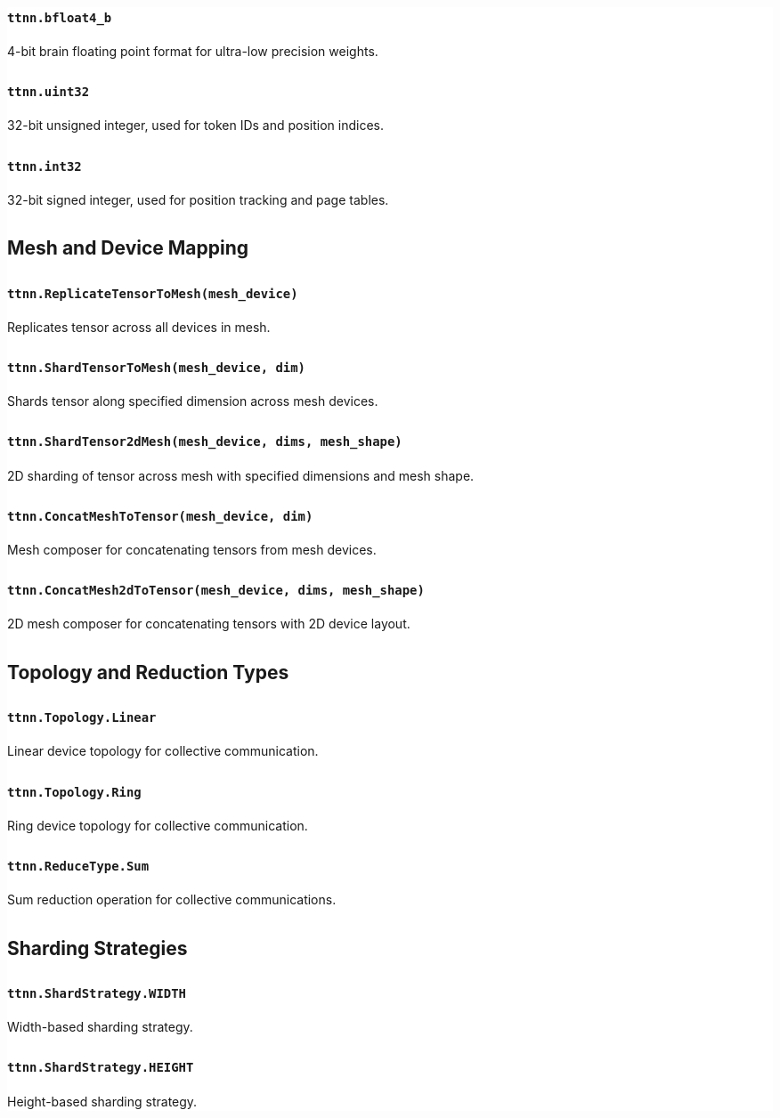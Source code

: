 ### `ttnn.bfloat4_b`
4-bit brain floating point format for ultra-low precision weights.

### `ttnn.uint32`
32-bit unsigned integer, used for token IDs and position indices.

### `ttnn.int32`
32-bit signed integer, used for position tracking and page tables.

## Mesh and Device Mapping

### `ttnn.ReplicateTensorToMesh(mesh_device)`
Replicates tensor across all devices in mesh.

### `ttnn.ShardTensorToMesh(mesh_device, dim)`
Shards tensor along specified dimension across mesh devices.

### `ttnn.ShardTensor2dMesh(mesh_device, dims, mesh_shape)`
2D sharding of tensor across mesh with specified dimensions and mesh shape.

### `ttnn.ConcatMeshToTensor(mesh_device, dim)`
Mesh composer for concatenating tensors from mesh devices.

### `ttnn.ConcatMesh2dToTensor(mesh_device, dims, mesh_shape)`
2D mesh composer for concatenating tensors with 2D device layout.

## Topology and Reduction Types

### `ttnn.Topology.Linear`
Linear device topology for collective communication.

### `ttnn.Topology.Ring`
Ring device topology for collective communication.

### `ttnn.ReduceType.Sum`
Sum reduction operation for collective communications.

## Sharding Strategies

### `ttnn.ShardStrategy.WIDTH`
Width-based sharding strategy.

### `ttnn.ShardStrategy.HEIGHT`
Height-based sharding strategy.
